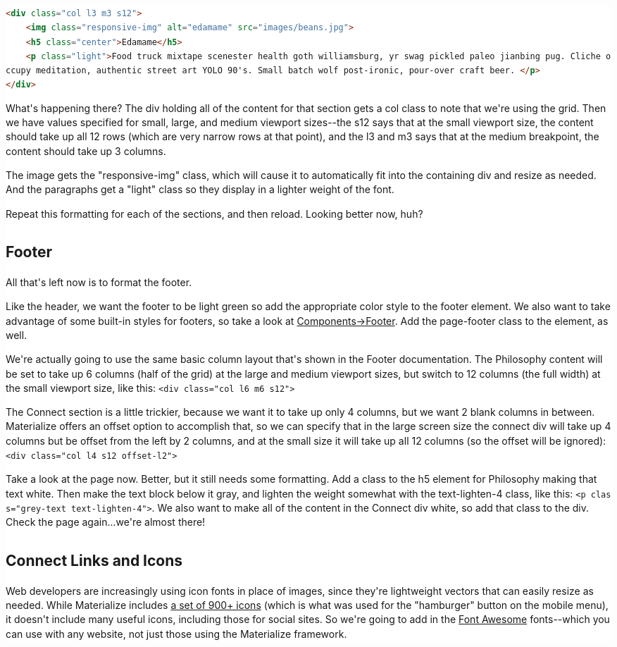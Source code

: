 ```html
<div class="col l3 m3 s12">  
    <img class="responsive-img" alt="edamame" src="images/beans.jpg">
    <h5 class="center">Edamame</h5>
    <p class="light">Food truck mixtape scenester health goth williamsburg, yr swag pickled paleo jianbing pug. Cliche occupy meditation, authentic street art YOLO 90's. Small batch wolf post-ironic, pour-over craft beer. </p>
</div>
```

What's happening there? The div holding all of the content for that section gets a col class to note that we're using the grid. Then we have  values specified for small, large, and medium viewport sizes--the s12 says that at the small viewport size, the content should take up all 12 rows (which are very narrow rows at that point), and the l3 and m3 says that at the medium breakpoint, the content should take up 3 columns. 

The image gets the "responsive-img" class, which will cause it to automatically fit into the containing div and resize as needed. And the paragraphs get a "light" class so they display in a lighter weight of the font.  

Repeat this formatting for each of the sections, and then reload. Looking better now, huh? 

## Footer
All that's left now is to format the footer. 

Like the header, we want the footer to be light green so add the appropriate color style to the footer element. We also want to take advantage of some built-in styles for footers, so take a look at [Components->Footer](http://materializecss.com/footer.html). Add the page-footer class to the element, as well. 

We're actually going to use the same basic column layout that's shown in the Footer documentation. The Philosophy content will be set to take up 6 columns (half of the grid) at the large and medium viewport sizes, but switch to 12 columns (the full width) at the small viewport size, like this: `<div class="col l6 m6 s12">`

The Connect section is a little trickier, because we want it to take up only 4 columns, but we want 2 blank columns in between. Materialize offers an offset option to accomplish that, so we can specify that in the large screen size the connect div will take up 4 columns but be offset from the left by 2 columns, and at the small size it will take up all 12 columns (so the offset will be ignored): `<div class="col l4 s12 offset-l2">`

Take a look at the page now. Better, but it still needs some formatting. Add a class to the h5 element for Philosophy making that text white. Then make the text block below it gray, and lighten the weight somewhat with the text-lighten-4 class, like this: `<p class="grey-text text-lighten-4">`. We also want to make all of the content in the Connect div white, so add that class to the div. Check the page again...we're almost there!

## Connect Links and Icons
Web developers are increasingly using icon fonts in place of images, since they're lightweight vectors that can easily resize as needed. While Materialize includes [a set of 900+ icons](http://materializecss.com/icons.html) (which is what was used for the "hamburger" button on the mobile menu), it doesn't include many useful icons, including those for social sites. So we're going to add in the [Font Awesome](http://fontawesome.io/get-started/) fonts--which you can use with any website, not just those using the Materialize framework.
